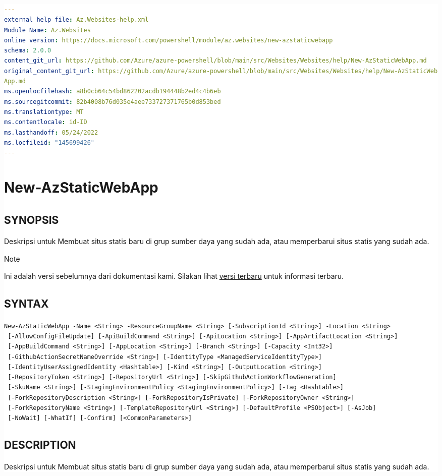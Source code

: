 ```yaml
---
external help file: Az.Websites-help.xml
Module Name: Az.Websites
online version: https://docs.microsoft.com/powershell/module/az.websites/new-azstaticwebapp
schema: 2.0.0
content_git_url: https://github.com/Azure/azure-powershell/blob/main/src/Websites/Websites/help/New-AzStaticWebApp.md
original_content_git_url: https://github.com/Azure/azure-powershell/blob/main/src/Websites/Websites/help/New-AzStaticWebApp.md
ms.openlocfilehash: a8b0cb64c54bd862202acdb194448b2ed4c4b6eb
ms.sourcegitcommit: 82b4008b76d035e4aee733727371765b0d853bed
ms.translationtype: MT
ms.contentlocale: id-ID
ms.lasthandoff: 05/24/2022
ms.locfileid: "145699426"
---
```

# New-AzStaticWebApp

## SYNOPSIS
Deskripsi untuk Membuat situs statis baru di grup sumber daya yang sudah ada, atau memperbarui situs statis yang sudah ada.

> [!NOTE]
>Ini adalah versi sebelumnya dari dokumentasi kami. Silakan lihat [versi terbaru](/powershell/module/az.websites/new-azstaticwebapp) untuk informasi terbaru.

## SYNTAX

```
New-AzStaticWebApp -Name <String> -ResourceGroupName <String> [-SubscriptionId <String>] -Location <String>
 [-AllowConfigFileUpdate] [-ApiBuildCommand <String>] [-ApiLocation <String>] [-AppArtifactLocation <String>]
 [-AppBuildCommand <String>] [-AppLocation <String>] [-Branch <String>] [-Capacity <Int32>]
 [-GithubActionSecretNameOverride <String>] [-IdentityType <ManagedServiceIdentityType>]
 [-IdentityUserAssignedIdentity <Hashtable>] [-Kind <String>] [-OutputLocation <String>]
 [-RepositoryToken <String>] [-RepositoryUrl <String>] [-SkipGithubActionWorkflowGeneration]
 [-SkuName <String>] [-StagingEnvironmentPolicy <StagingEnvironmentPolicy>] [-Tag <Hashtable>]
 [-ForkRepositoryDescription <String>] [-ForkRepositoryIsPrivate] [-ForkRepositoryOwner <String>]
 [-ForkRepositoryName <String>] [-TemplateRepositoryUrl <String>] [-DefaultProfile <PSObject>] [-AsJob]
 [-NoWait] [-WhatIf] [-Confirm] [<CommonParameters>]
```

## DESCRIPTION
Deskripsi untuk Membuat situs statis baru di grup sumber daya yang sudah ada, atau memperbarui situs statis yang sudah ada.
